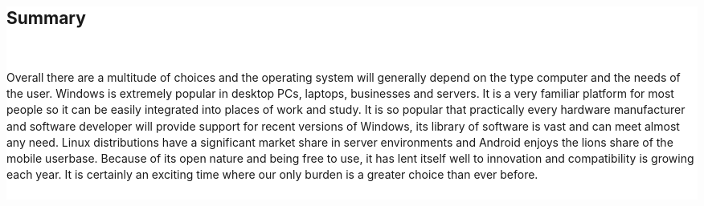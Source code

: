 ## Summary <br><br>

Overall there are a multitude of choices and the operating system will generally depend on the type computer and the needs of the user. Windows is extremely popular in desktop PCs, laptops, businesses and servers. It is a very familiar platform for most people so it can be easily integrated into places of work and study. It is so popular that practically every hardware manufacturer and software developer will provide support for recent versions of Windows, its library of software is vast and can meet almost any need. Linux distributions have a significant market share in server environments and Android enjoys the lions share of the mobile userbase. Because of its open nature and being free to use, it has lent itself well to innovation and compatibility is growing each year. It is certainly an exciting time where our only burden is a greater choice than ever before.<br><br>